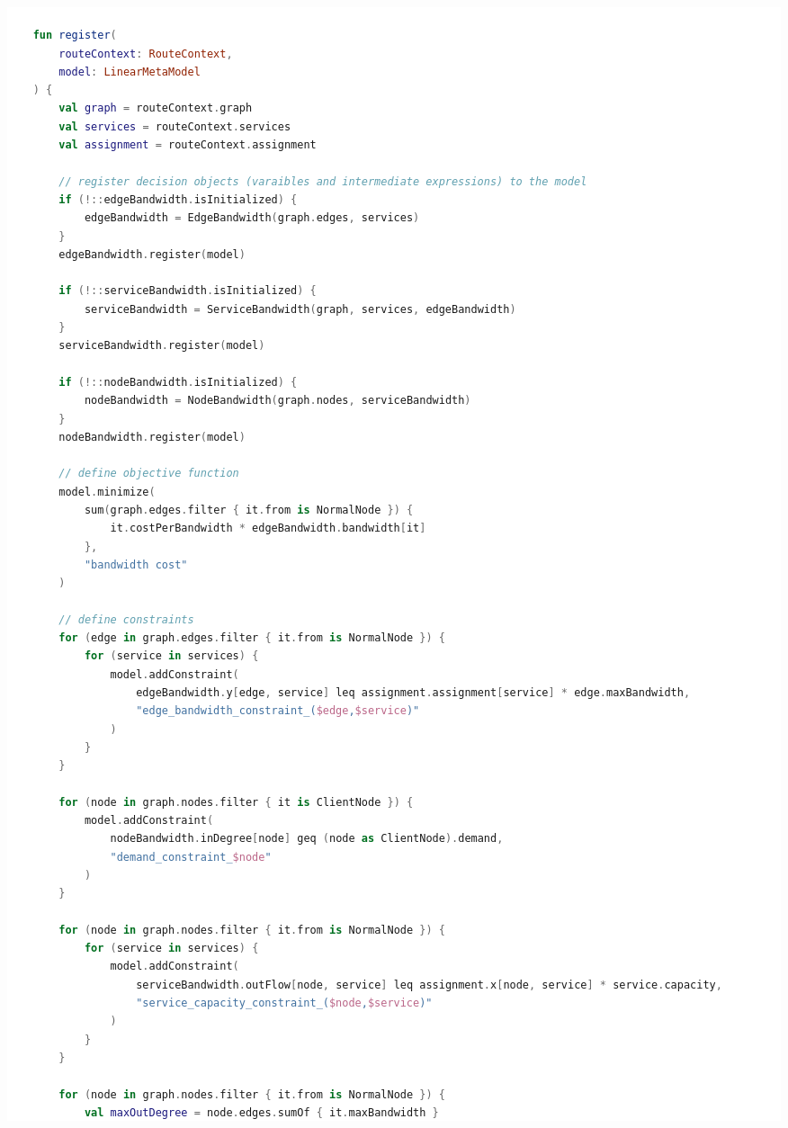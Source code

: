 ```kotlin

    fun register(
        routeContext: RouteContext,
        model: LinearMetaModel
    ) {
        val graph = routeContext.graph
        val services = routeContext.services
        val assignment = routeContext.assignment

        // register decision objects (varaibles and intermediate expressions) to the model
        if (!::edgeBandwidth.isInitialized) {
            edgeBandwidth = EdgeBandwidth(graph.edges, services)
        }
        edgeBandwidth.register(model)

        if (!::serviceBandwidth.isInitialized) {
            serviceBandwidth = ServiceBandwidth(graph, services, edgeBandwidth)
        }
        serviceBandwidth.register(model)

        if (!::nodeBandwidth.isInitialized) {
            nodeBandwidth = NodeBandwidth(graph.nodes, serviceBandwidth)
        }
        nodeBandwidth.register(model)

        // define objective function
        model.minimize(
            sum(graph.edges.filter { it.from is NormalNode }) { 
                it.costPerBandwidth * edgeBandwidth.bandwidth[it]
            },
            "bandwidth cost"
        )

        // define constraints
        for (edge in graph.edges.filter { it.from is NormalNode }) {
            for (service in services) {
                model.addConstraint(
                    edgeBandwidth.y[edge, service] leq assignment.assignment[service] * edge.maxBandwidth,
                    "edge_bandwidth_constraint_($edge,$service)"
                )
            }
        }

        for (node in graph.nodes.filter { it is ClientNode }) {
            model.addConstraint(
                nodeBandwidth.inDegree[node] geq (node as ClientNode).demand,
                "demand_constraint_$node"
            )
        }

        for (node in graph.nodes.filter { it.from is NormalNode }) {
            for (service in services) {
                model.addConstraint(
                    serviceBandwidth.outFlow[node, service] leq assignment.x[node, service] * service.capacity,
                    "service_capacity_constraint_($node,$service)"
                )
            }
        }

        for (node in graph.nodes.filter { it.from is NormalNode }) {
            val maxOutDegree = node.edges.sumOf { it.maxBandwidth }
```